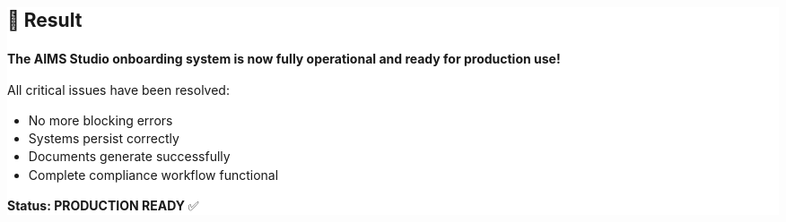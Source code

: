 
## 🎊 Result

**The AIMS Studio onboarding system is now fully operational and ready for production use!**

All critical issues have been resolved:
- No more blocking errors
- Systems persist correctly
- Documents generate successfully
- Complete compliance workflow functional

**Status: PRODUCTION READY** ✅

